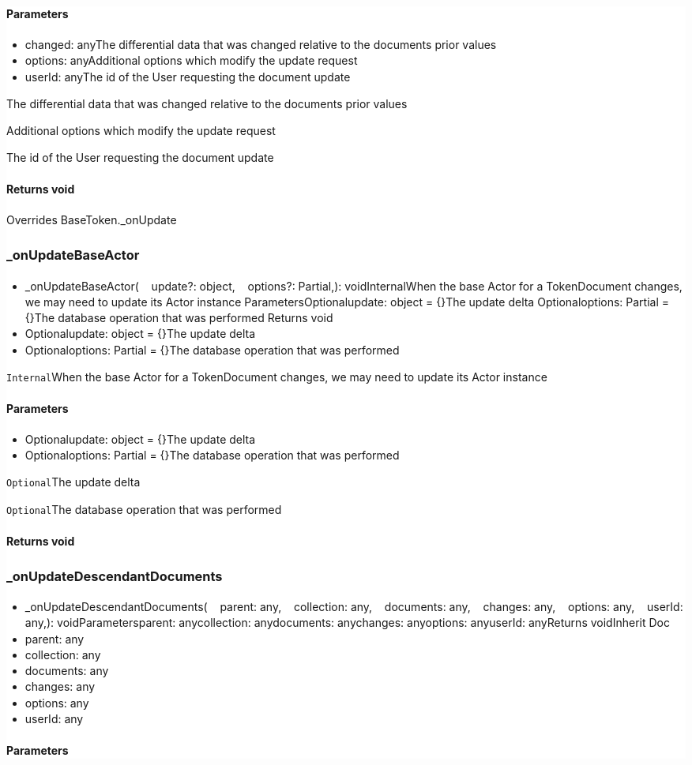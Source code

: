 
#### Parameters

- changed: anyThe differential data that was changed relative to the documents prior values
- options: anyAdditional options which modify the update request
- userId: anyThe id of the User requesting the document update

The differential data that was changed relative to the documents prior values

Additional options which modify the update request

The id of the User requesting the document update


#### Returns void

Overrides BaseToken._onUpdate


### _onUpdateBaseActor

- _onUpdateBaseActor(    update?: object,    options?: Partial<DatabaseUpdateOperation>,): voidInternalWhen the base Actor for a TokenDocument changes, we may need to update its Actor instance
ParametersOptionalupdate: object = {}The update delta
Optionaloptions: Partial<DatabaseUpdateOperation> = {}The database operation that was performed
Returns void
- Optionalupdate: object = {}The update delta
- Optionaloptions: Partial<DatabaseUpdateOperation> = {}The database operation that was performed

`Internal`When the base Actor for a TokenDocument changes, we may need to update its Actor instance


#### Parameters

- Optionalupdate: object = {}The update delta
- Optionaloptions: Partial<DatabaseUpdateOperation> = {}The database operation that was performed

`Optional`The update delta

`Optional`The database operation that was performed


#### Returns void


### _onUpdateDescendantDocuments

- _onUpdateDescendantDocuments(    parent: any,    collection: any,    documents: any,    changes: any,    options: any,    userId: any,): voidParametersparent: anycollection: anydocuments: anychanges: anyoptions: anyuserId: anyReturns voidInherit Doc
- parent: any
- collection: any
- documents: any
- changes: any
- options: any
- userId: any


#### Parameters
